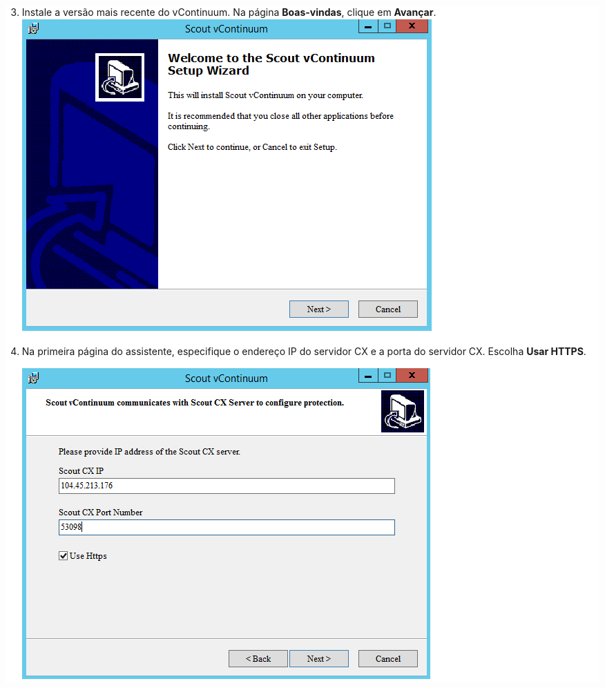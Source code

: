3. Instale a versão mais recente do vContinuum. Na página **Boas-vindas**, clique em **Avançar**. ![](./media/site-recovery-failback-azure-to-vmware/image2.png)
4.  Na primeira página do assistente, especifique o endereço IP do servidor CX e a porta do servidor CX. Escolha **Usar HTTPS**.

	![](./media/site-recovery-failback-azure-to-vmware/image3.png)
